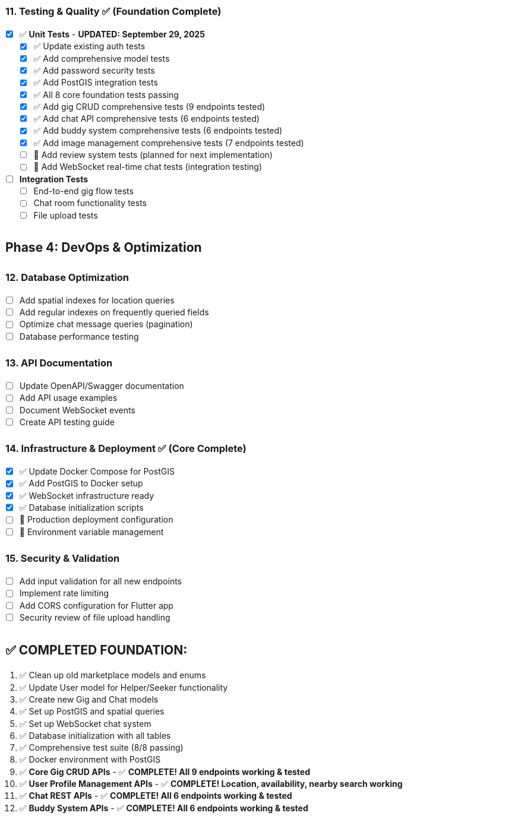 ### 11. Testing & Quality ✅ (Foundation Complete)
- [x] ✅ **Unit Tests** - **UPDATED: September 29, 2025**
  - [x] ✅ Update existing auth tests
  - [x] ✅ Add comprehensive model tests
  - [x] ✅ Add password security tests
  - [x] ✅ Add PostGIS integration tests
  - [x] ✅ All 8 core foundation tests passing
  - [x] ✅ Add gig CRUD comprehensive tests (9 endpoints tested)
  - [x] ✅ Add chat API comprehensive tests (6 endpoints tested)
  - [x] ✅ Add buddy system comprehensive tests (6 endpoints tested)
  - [x] ✅ Add image management comprehensive tests (7 endpoints tested)
  - [ ] 🎯 Add review system tests (planned for next implementation)
  - [ ] 🎯 Add WebSocket real-time chat tests (integration testing)

- [ ] **Integration Tests**
  - [ ] End-to-end gig flow tests
  - [ ] Chat room functionality tests
  - [ ] File upload tests

## Phase 4: DevOps & Optimization

### 12. Database Optimization
- [ ] Add spatial indexes for location queries
- [ ] Add regular indexes on frequently queried fields
- [ ] Optimize chat message queries (pagination)
- [ ] Database performance testing

### 13. API Documentation
- [ ] Update OpenAPI/Swagger documentation
- [ ] Add API usage examples
- [ ] Document WebSocket events
- [ ] Create API testing guide

### 14. Infrastructure & Deployment ✅ (Core Complete)
- [x] ✅ Update Docker Compose for PostGIS
- [x] ✅ Add PostGIS to Docker setup
- [x] ✅ WebSocket infrastructure ready
- [x] ✅ Database initialization scripts
- [ ] 🎯 Production deployment configuration
- [ ] 🎯 Environment variable management

### 15. Security & Validation
- [ ] Add input validation for all new endpoints
- [ ] Implement rate limiting
- [ ] Add CORS configuration for Flutter app
- [ ] Security review of file upload handling

## ✅ COMPLETED FOUNDATION:
1. ✅ Clean up old marketplace models and enums
2. ✅ Update User model for Helper/Seeker functionality  
3. ✅ Create new Gig and Chat models
4. ✅ Set up PostGIS and spatial queries
5. ✅ Set up WebSocket chat system
6. ✅ Database initialization with all tables
7. ✅ Comprehensive test suite (8/8 passing)
8. ✅ Docker environment with PostGIS
9. ✅ **Core Gig CRUD APIs** - ✅ **COMPLETE! All 9 endpoints working & tested**
10. ✅ **User Profile Management APIs** - ✅ **COMPLETE! Location, availability, nearby search working**
11. ✅ **Chat REST APIs** - ✅ **COMPLETE! All 6 endpoints working & tested**
12. ✅ **Buddy System APIs** - ✅ **COMPLETE! All 6 endpoints working & tested**